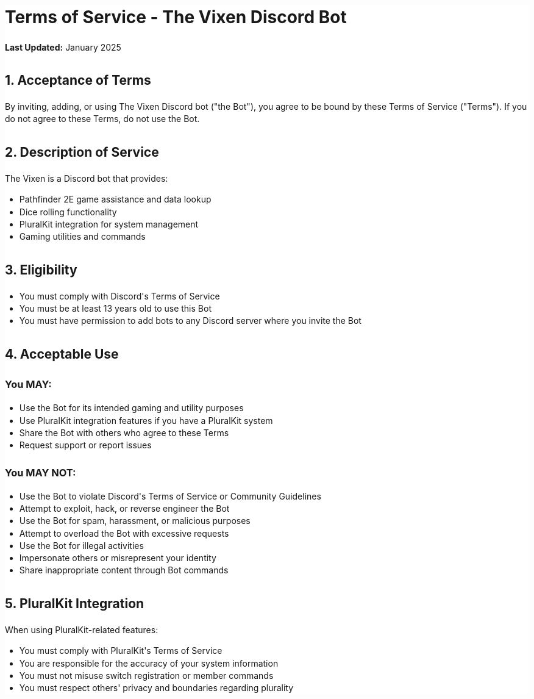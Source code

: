 # Terms of Service - The Vixen Discord Bot

**Last Updated:** January 2025

## 1. Acceptance of Terms

By inviting, adding, or using The Vixen Discord bot ("the Bot"), you agree to be bound by these Terms of Service ("Terms"). If you do not agree to these Terms, do not use the Bot.

## 2. Description of Service

The Vixen is a Discord bot that provides:
- Pathfinder 2E game assistance and data lookup
- Dice rolling functionality
- PluralKit integration for system management
- Gaming utilities and commands

## 3. Eligibility

- You must comply with Discord's Terms of Service
- You must be at least 13 years old to use this Bot
- You must have permission to add bots to any Discord server where you invite the Bot

## 4. Acceptable Use

### You MAY:
- Use the Bot for its intended gaming and utility purposes
- Use PluralKit integration features if you have a PluralKit system
- Share the Bot with others who agree to these Terms
- Request support or report issues

### You MAY NOT:
- Use the Bot to violate Discord's Terms of Service or Community Guidelines
- Attempt to exploit, hack, or reverse engineer the Bot
- Use the Bot for spam, harassment, or malicious purposes
- Attempt to overload the Bot with excessive requests
- Use the Bot for illegal activities
- Impersonate others or misrepresent your identity
- Share inappropriate content through Bot commands

## 5. PluralKit Integration

When using PluralKit-related features:
- You must comply with PluralKit's Terms of Service
- You are responsible for the accuracy of your system information
- You must not misuse switch registration or member commands
- You must respect others' privacy and boundaries regarding plurality
